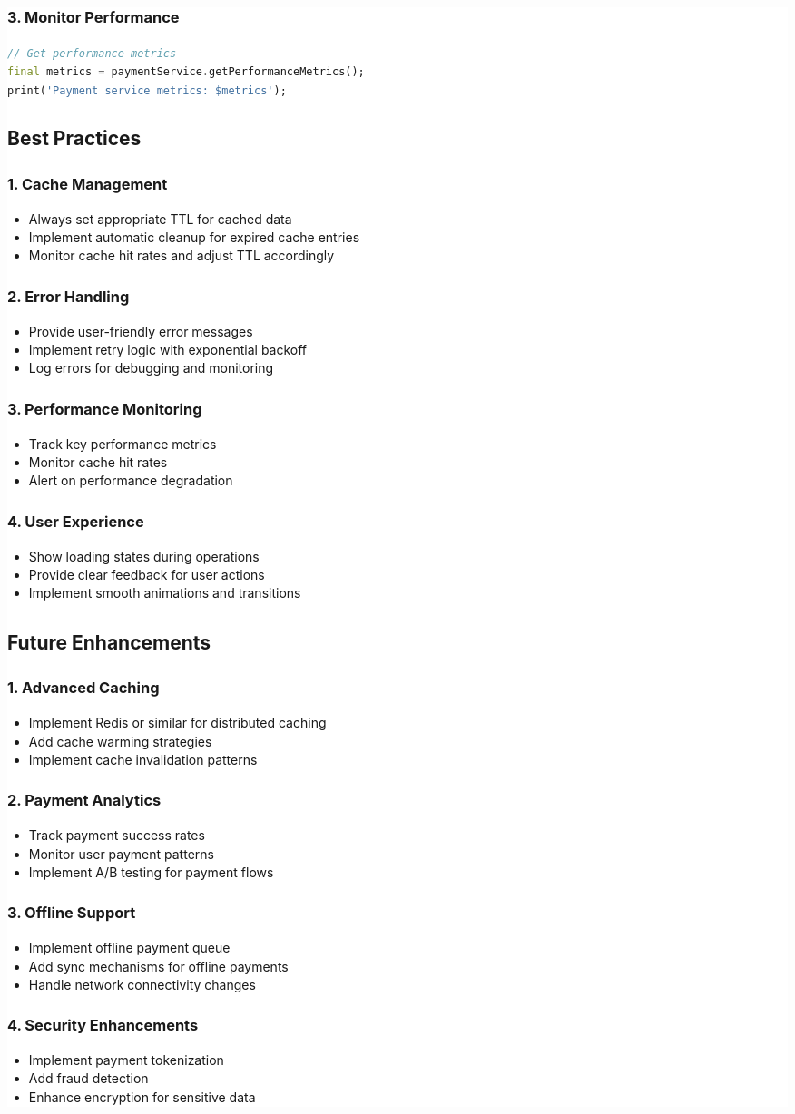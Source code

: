 ### 3. **Monitor Performance**
```dart
// Get performance metrics
final metrics = paymentService.getPerformanceMetrics();
print('Payment service metrics: $metrics');
```

## Best Practices

### 1. **Cache Management**
- Always set appropriate TTL for cached data
- Implement automatic cleanup for expired cache entries
- Monitor cache hit rates and adjust TTL accordingly

### 2. **Error Handling**
- Provide user-friendly error messages
- Implement retry logic with exponential backoff
- Log errors for debugging and monitoring

### 3. **Performance Monitoring**
- Track key performance metrics
- Monitor cache hit rates
- Alert on performance degradation

### 4. **User Experience**
- Show loading states during operations
- Provide clear feedback for user actions
- Implement smooth animations and transitions

## Future Enhancements

### 1. **Advanced Caching**
- Implement Redis or similar for distributed caching
- Add cache warming strategies
- Implement cache invalidation patterns

### 2. **Payment Analytics**
- Track payment success rates
- Monitor user payment patterns
- Implement A/B testing for payment flows

### 3. **Offline Support**
- Implement offline payment queue
- Add sync mechanisms for offline payments
- Handle network connectivity changes

### 4. **Security Enhancements**
- Implement payment tokenization
- Add fraud detection
- Enhance encryption for sensitive data
